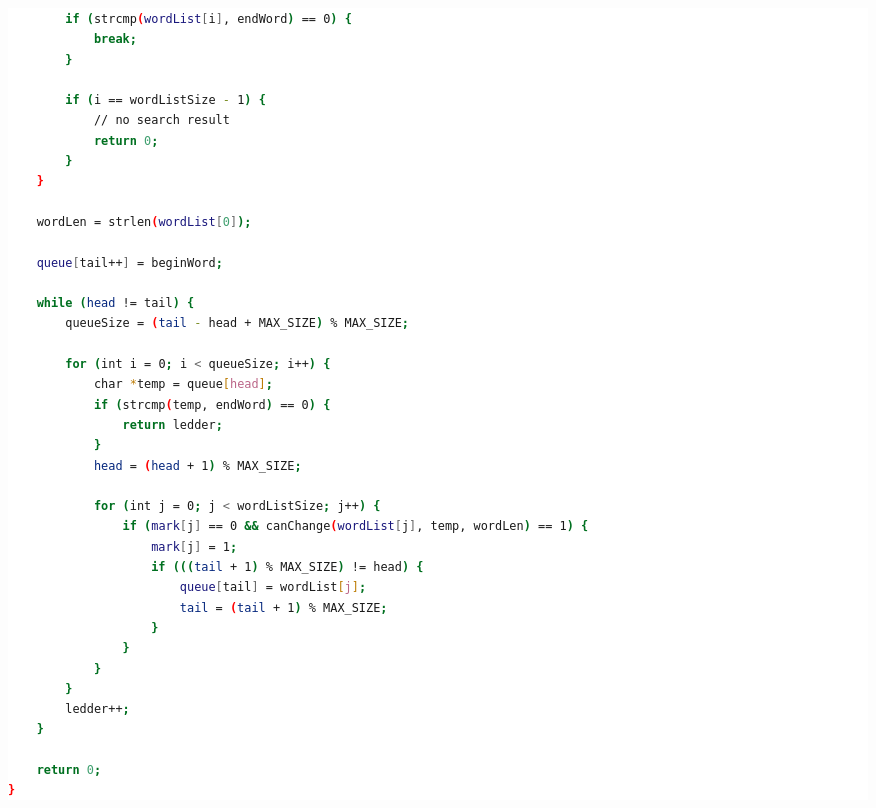 ```bash
        if (strcmp(wordList[i], endWord) == 0) {
            break;
        }

        if (i == wordListSize - 1) {
            // no search result
            return 0;
        }
    }

    wordLen = strlen(wordList[0]);

    queue[tail++] = beginWord;

    while (head != tail) {
        queueSize = (tail - head + MAX_SIZE) % MAX_SIZE;

        for (int i = 0; i < queueSize; i++) {
            char *temp = queue[head];
            if (strcmp(temp, endWord) == 0) {
                return ledder;
            }
            head = (head + 1) % MAX_SIZE;

            for (int j = 0; j < wordListSize; j++) {
                if (mark[j] == 0 && canChange(wordList[j], temp, wordLen) == 1) {
                    mark[j] = 1;
                    if (((tail + 1) % MAX_SIZE) != head) {
                        queue[tail] = wordList[j];
                        tail = (tail + 1) % MAX_SIZE;
                    }
                }
            }
        }
        ledder++;
    }

    return 0;
}
```
